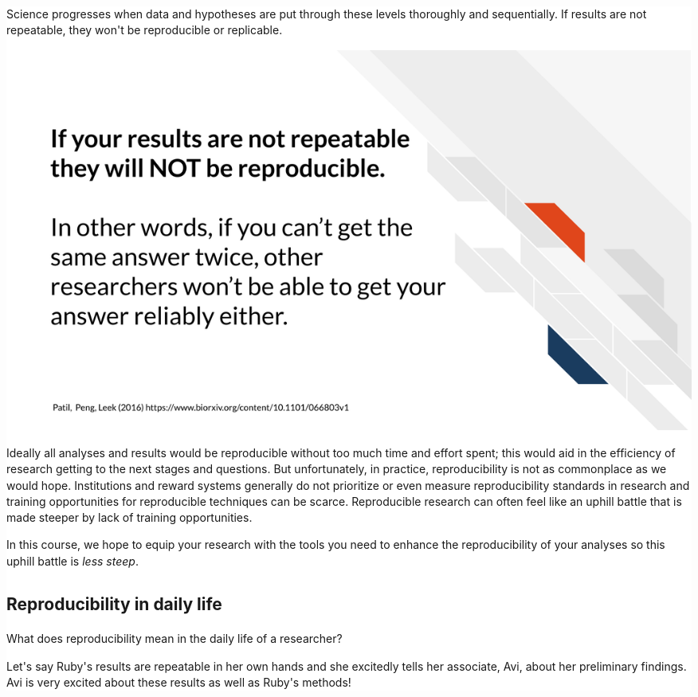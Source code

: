 Science progresses when data and hypotheses are put through these levels thoroughly and sequentially. If results are not repeatable, they won't be reproducible or replicable.

![](resources/images/02-defining-reproducibility_files/figure-docx//1LMurysUhCjZb7DVF6KS9QmJ5NBjwWVjRn40MS9f2noE_gf1accd298e_0_564.png)

Ideally all analyses and results would be reproducible without too much time and effort spent; this would aid in the efficiency of research getting to the next stages and questions. But unfortunately, in practice, reproducibility is not as commonplace as we would hope. Institutions and reward systems generally do not prioritize or even measure reproducibility standards in research and training opportunities for reproducible techniques can be scarce. Reproducible research can often feel like an uphill battle that is made steeper by lack of training opportunities.

In this course, we hope to equip your research with the tools you need to enhance the reproducibility of your analyses so this uphill battle is _less steep_.

## Reproducibility in daily life

What does reproducibility mean in the daily life of a researcher?

Let's say Ruby's results are repeatable in her own hands and she excitedly tells her associate, Avi, about her preliminary findings. Avi is very excited about these results as well as Ruby's methods!

